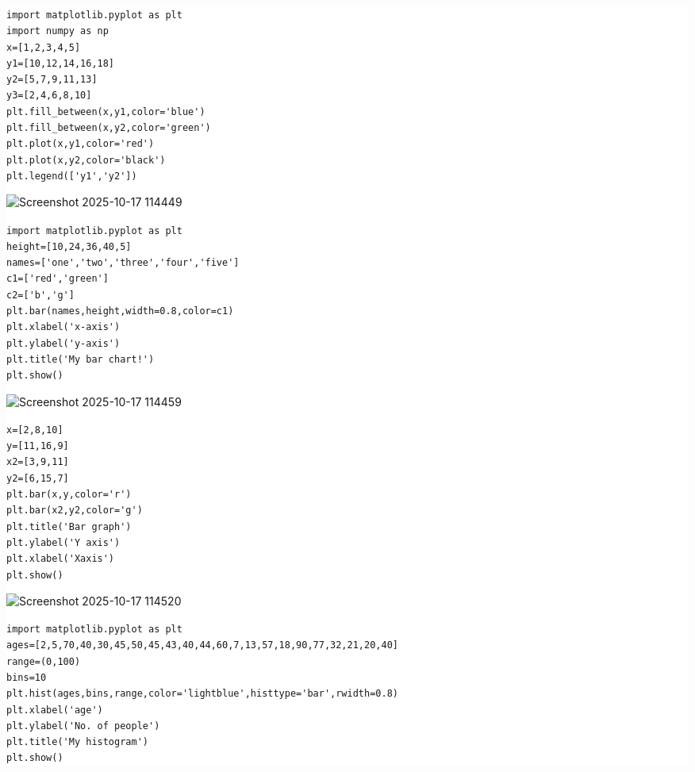 ```
import matplotlib.pyplot as plt
import numpy as np
x=[1,2,3,4,5]
y1=[10,12,14,16,18]
y2=[5,7,9,11,13]
y3=[2,4,6,8,10]
plt.fill_between(x,y1,color='blue')
plt.fill_between(x,y2,color='green')
plt.plot(x,y1,color='red')
plt.plot(x,y2,color='black')
plt.legend(['y1','y2'])
```

<img width="759" height="564" alt="Screenshot 2025-10-17 114449" src="https://github.com/user-attachments/assets/c28e1b5c-d94f-4abe-99b6-84193f49027a" />

```
import matplotlib.pyplot as plt
height=[10,24,36,40,5]
names=['one','two','three','four','five']
c1=['red','green']
c2=['b','g']
plt.bar(names,height,width=0.8,color=c1)
plt.xlabel('x-axis')
plt.ylabel('y-axis')
plt.title('My bar chart!')
plt.show()
```

<img width="769" height="580" alt="Screenshot 2025-10-17 114459" src="https://github.com/user-attachments/assets/98cb10b9-b89a-420a-982b-0bc7f18c4494" />

```
x=[2,8,10]
y=[11,16,9]
x2=[3,9,11]
y2=[6,15,7]
plt.bar(x,y,color='r')
plt.bar(x2,y2,color='g')
plt.title('Bar graph')
plt.ylabel('Y axis')
plt.xlabel('Xaxis')
plt.show()
```

<img width="771" height="584" alt="Screenshot 2025-10-17 114520" src="https://github.com/user-attachments/assets/657d6bff-3436-41b1-af21-9f8a843d3913" />

```
import matplotlib.pyplot as plt
ages=[2,5,70,40,30,45,50,45,43,40,44,60,7,13,57,18,90,77,32,21,20,40]
range=(0,100)
bins=10
plt.hist(ages,bins,range,color='lightblue',histtype='bar',rwidth=0.8)
plt.xlabel('age')
plt.ylabel('No. of people')
plt.title('My histogram')
plt.show()
```
